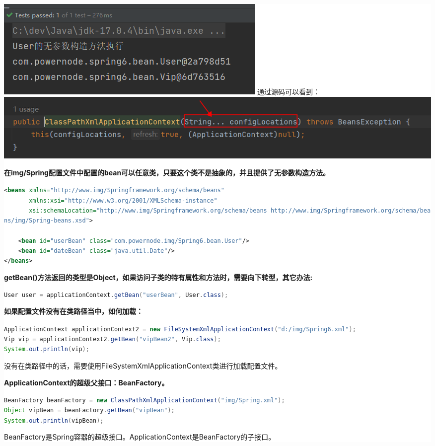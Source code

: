 ![image.png](img/Spring/1663830539482-a0454bc6-9d9b-41cb-81c3-1c02e58d3669.png)
通过源码可以看到：
![image.png](img/Spring/1663830614508-d00ecc07-5b51-4d2d-bc1d-8f2cb4f0c785.png)

**在img/Spring配置文件中配置的bean可以任意类，只要这个类不是抽象的，并且提供了无参数构造方法。**

```xml
<beans xmlns="http://www.img/Springframework.org/schema/beans"
       xmlns:xsi="http://www.w3.org/2001/XMLSchema-instance"
       xsi:schemaLocation="http://www.img/Springframework.org/schema/beans http://www.img/Springframework.org/schema/beans/img/Spring-beans.xsd">

    <bean id="userBean" class="com.powernode.img/Spring6.bean.User"/>
    <bean id="dateBean" class="java.util.Date"/> 
</beans>
```


**getBean()方法返回的类型是Object，如果访问子类的特有属性和方法时，需要向下转型，其它办法:**

```java
User user = applicationContext.getBean("userBean", User.class);
```

**如果配置文件没有在类路径当中，如何加载：**

```java
ApplicationContext applicationContext2 = new FileSystemXmlApplicationContext("d:/img/Spring6.xml");
Vip vip = applicationContext2.getBean("vipBean2", Vip.class);
System.out.println(vip);
```
没有在类路径中的话，需要使用FileSystemXmlApplicationContext类进行加载配置文件。

**ApplicationContext的超级父接口：BeanFactory。**

```java
BeanFactory beanFactory = new ClassPathXmlApplicationContext("img/Spring.xml");
Object vipBean = beanFactory.getBean("vipBean");
System.out.println(vipBean);
```
BeanFactory是Spring容器的超级接口。ApplicationContext是BeanFactory的子接口。
